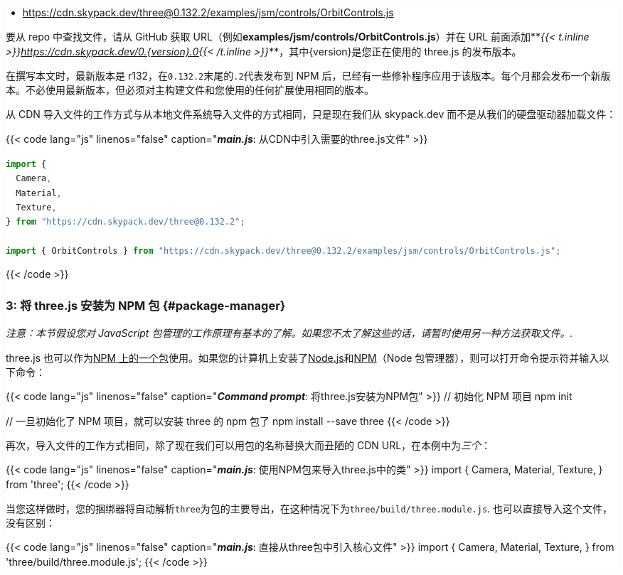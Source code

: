 - https://cdn.skypack.dev/three@0.132.2/examples/jsm/controls/OrbitControls.js

要从 repo 中查找文件，请从 GitHub 获取 URL（例如**examples/jsm/controls/OrbitControls.js**）并在 URL 前面添加**_{{< t.inline >}}https://cdn.skypack.dev/0.{version}.0{{< /t.inline >}}_**，其中{version}是您正在使用的 three.js 的发布版本。

在撰写本文时，最新版本是 r132，在`0.132.2`末尾的`.2`代表发布到 NPM 后，已经有一些修补程序应用于该版本。每个月都会发布一个新版本。不必使用最新版本，但必须对主构建文件和您使用的任何扩展使用相同的版本。

从 CDN 导入文件的工作方式与从本地文件系统导入文件的方式相同，只是现在我们从 skypack.dev 而不是从我们的硬盘驱动器加载文件：

{{< code lang="js" linenos="false" caption="_**main.js**_: 从CDN中引入需要的three.js文件" >}}

```js
import {
  Camera,
  Material,
  Texture,
} from "https://cdn.skypack.dev/three@0.132.2";

import { OrbitControls } from "https://cdn.skypack.dev/three@0.132.2/examples/jsm/controls/OrbitControls.js";
```

{{< /code >}}

### 3: 将 three.js 安装为 NPM 包 {#package-manager}

_注意：本节假设您对 JavaScript 包管理的工作原理有基本的了解。如果您不太了解这些的话，请暂时使用另一种方法获取文件。._

three.js 也可以作为[NPM 上的一个包](https://www.npmjs.com/package/three)使用。如果您的计算机上安装了[Node.js](https://nodejs.org/en/)和[NPM](https://www.npmjs.com/)（Node 包管理器），则可以打开命令提示符并输入以下命令：

{{< code lang="js" linenos="false" caption="_**Command prompt**_: 将three.js安装为NPM包" >}}
// 初始化 NPM 项目
npm init

// 一旦初始化了 NPM 项目，就可以安装 three 的 npm 包了
npm install --save three
{{< /code >}}

再次，导入文件的工作方式相同，除了现在我们可以用包的名称替换大而丑陋的 CDN URL，在本例中为*三个*：

{{< code lang="js" linenos="false" caption="_**main.js**_: 使用NPM包来导入three.js中的类" >}}
import {
Camera,
Material,
Texture,
} from 'three';
{{< /code >}}

当您这样做时，您的捆绑器将自动解析`three`为包的主要导出，在这种情况下为`three/build/three.module.js`. 也可以直接导入这个文件，没有区别：

{{< code lang="js" linenos="false" caption="_**main.js**_: 直接从three包中引入核心文件" >}}
import {
Camera,
Material,
Texture,
} from 'three/build/three.module.js';
{{< /code >}}
